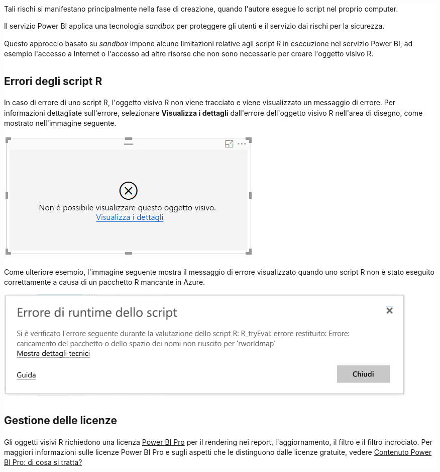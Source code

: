 Tali rischi si manifestano principalmente nella fase di creazione, quando l'autore esegue lo script nel proprio computer.

Il servizio Power BI applica una tecnologia *sandbox* per proteggere gli utenti e il servizio dai rischi per la sicurezza.

Questo approccio basato su *sandbox* impone alcune limitazioni relative agli script R in esecuzione nel servizio Power BI, ad esempio l'accesso a Internet o l'accesso ad altre risorse che non sono necessarie per creare l'oggetto visivo R.

## <a name="r-scripts-error-experience"></a>Errori degli script R
In caso di errore di uno script R, l'oggetto visivo R non viene tracciato e viene visualizzato un messaggio di errore. Per informazioni dettagliate sull'errore, selezionare **Visualizza i dettagli** dall'errore dell'oggetto visivo R nell'area di disegno, come mostrato nell'immagine seguente.

![messaggio di errore](media/service-r-visuals/r-visuals-service-4.png)

Come ulteriore esempio, l'immagine seguente mostra il messaggio di errore visualizzato quando uno script R non è stato eseguito correttamente a causa di un pacchetto R mancante in Azure.

![Screenshot che mostra un errore di runtime](media/service-r-visuals/r-visuals-service-5.png)

## <a name="licensing"></a>Gestione delle licenze
Gli oggetti visivi R richiedono una licenza [Power BI Pro](../service-self-service-signup-for-power-bi.md) per il rendering nei report, l'aggiornamento, il filtro e il filtro incrociato. Per maggiori informazioni sulle licenze Power BI Pro e sugli aspetti che le distinguono dalle licenze gratuite, vedere [Contenuto Power BI Pro: di cosa si tratta?](../service-admin-purchasing-power-bi-pro.md)
